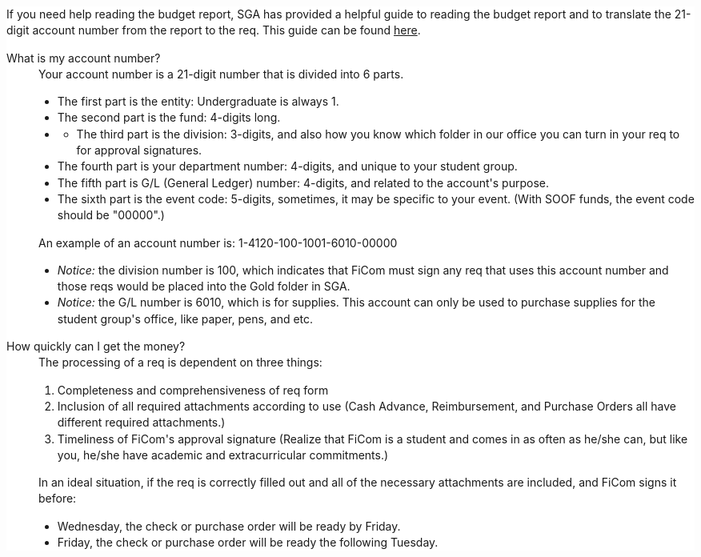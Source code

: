 If you need help reading the budget report, SGA has provided a
helpful guide to reading the budget report and to translate the
21-digit account number from the report to the req. This guide can
be found
[here](http://students.asucla.ucla.edu/funding/sga/accounthelp.pdf).

</dd>
<dt>What is my account number?</dt>
<dd>
Your account number is a 21-digit number that is divided into 6
parts.

-   The first part is the entity: Undergraduate is always 1.
-   The second part is the fund: 4-digits long.
-   -   The third part is the division: 3-digits, and also how you
    know which folder in our office you can turn in your req to for
    approval signatures.
-   The fourth part is your department number: 4-digits, and unique
    to your student group.
-   The fifth part is G/L (General Ledger) number: 4-digits, and
    related to the account's purpose.
-   The sixth part is the event code: 5-digits, sometimes, it may be
    specific to your event. (With SOOF funds, the event code should
    be "00000".)


An example of an account number is: 1-4120-100-1001-6010-00000

-   *Notice:* the division number is 100, which indicates that FiCom
    must sign any req that uses this account number and those reqs
    would be placed into the Gold folder in SGA.
-   *Notice:* the G/L number is 6010, which is for supplies. This
    account can only be used to purchase supplies for the student
    group's office, like paper, pens, and etc.

</dd>
<dt>How quickly can I get the money?</dt>
<dd>
The processing of a req is dependent on three things:

1.  Completeness and comprehensiveness of req form
2.  Inclusion of all required attachments according to use (Cash
    Advance, Reimbursement, and Purchase Orders all have different
    required attachments.)
3.  Timeliness of FiCom's approval signature (Realize that FiCom is
    a student and comes in as often as he/she can, but like you,
    he/she have academic and extracurricular commitments.)


In an ideal situation, if the req is correctly filled out and all of
the necessary attachments are included, and FiCom signs it before:

-   Wednesday, the check or purchase order will be ready by Friday.
-   Friday, the check or purchase order will be ready the following
    Tuesday.
</dd>
</dl>

